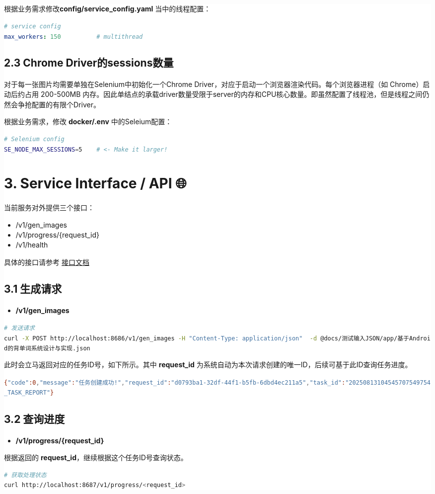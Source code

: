 根据业务需求修改**config/service_config.yaml** 当中的线程配置：

``` yaml
# service config
max_workers: 150          # multithread
```

## 2.3 Chrome Driver的sessions数量
对于每一张图片均需要单独在Selenium中初始化一个Chrome Driver，对应于启动一个浏览器渲染代码。每个浏览器进程（如 Chrome）启动后约占用 200-500MB 内存。因此单结点的承载driver数量受限于server的内存和CPU核心数量。即虽然配置了线程池，但是线程之间仍然会争抢配置的有限个Driver。

根据业务需求，修改 **docker/.env** 中的Seleium配置：

``` bash
# Selenium config
SE_NODE_MAX_SESSIONS=5    # <- Make it larger!
```


#  3. Service Interface / API 🌐

当前服务对外提供三个接口：

- /v1/gen_images
- /v1/progress/{request_id}
- /v1/health

具体的接口请参考 [接口文档](docs/接口文档.md)

## 3.1 生成请求

- **/v1/gen_images**

``` bash
# 发送请求
curl -X POST http://localhost:8686/v1/gen_images -H "Content-Type: application/json"  -d @docs/测试输入JSON/app/基于Android的背单词系统设计与实现.json
```

此时会立马返回对应的任务ID号，如下所示。其中 **request_id** 为系统自动为本次请求创建的唯一ID，后续可基于此ID查询任务进度。

``` bash
{"code":0,"message":"任务创建成功!","request_id":"d0793ba1-32df-44f1-b5fb-6dbd4ec211a5","task_id":"20250813104545707549754_TASK_REPORT"}
```

## 3.2 查询进度
- **/v1/progress/{request_id}**

根据返回的 **request_id**，继续根据这个任务ID号查询状态。

```bash
# 获取处理状态
curl http://localhost:8687/v1/progress/<request_id>
```
